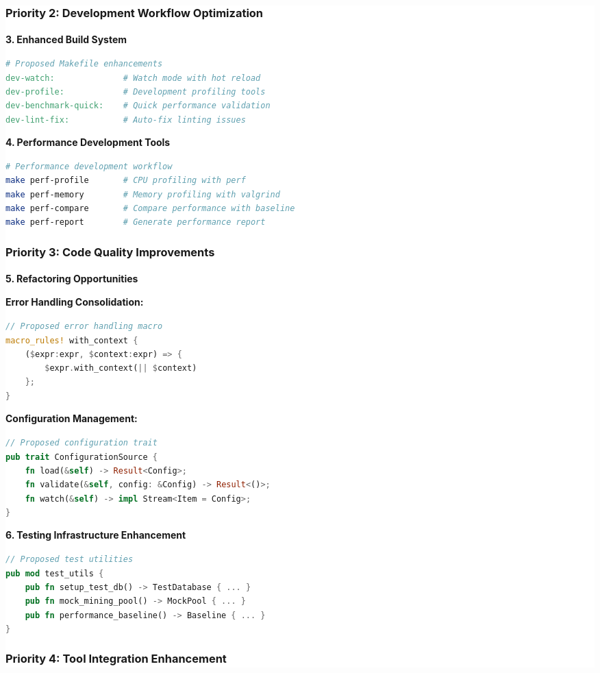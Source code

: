 ### Priority 2: Development Workflow Optimization

**3. Enhanced Build System**
```makefile
# Proposed Makefile enhancements
dev-watch:              # Watch mode with hot reload
dev-profile:            # Development profiling tools  
dev-benchmark-quick:    # Quick performance validation
dev-lint-fix:           # Auto-fix linting issues
```

**4. Performance Development Tools**
```bash
# Performance development workflow
make perf-profile       # CPU profiling with perf
make perf-memory        # Memory profiling with valgrind
make perf-compare       # Compare performance with baseline
make perf-report        # Generate performance report
```

### Priority 3: Code Quality Improvements

**5. Refactoring Opportunities**

**Error Handling Consolidation:**
```rust
// Proposed error handling macro
macro_rules! with_context {
    ($expr:expr, $context:expr) => {
        $expr.with_context(|| $context)
    };
}
```

**Configuration Management:**
```rust
// Proposed configuration trait
pub trait ConfigurationSource {
    fn load(&self) -> Result<Config>;
    fn validate(&self, config: &Config) -> Result<()>;
    fn watch(&self) -> impl Stream<Item = Config>;
}
```

**6. Testing Infrastructure Enhancement**
```rust
// Proposed test utilities
pub mod test_utils {
    pub fn setup_test_db() -> TestDatabase { ... }
    pub fn mock_mining_pool() -> MockPool { ... }
    pub fn performance_baseline() -> Baseline { ... }
}
```

### Priority 4: Tool Integration Enhancement
